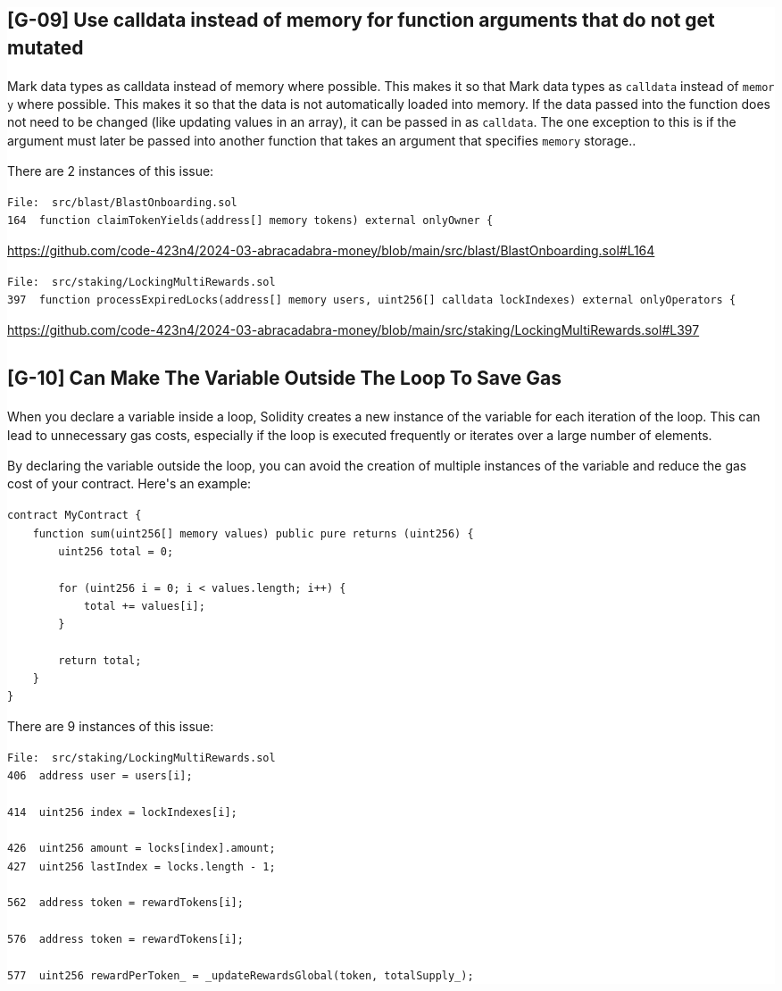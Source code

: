 
## [G-09] Use calldata instead of memory for function arguments that do not get mutated
Mark data types as calldata instead of memory where possible. This makes it so that Mark data types as `calldata` instead of `memory` where possible. This makes it so that the data is not automatically loaded into memory. If the data passed into the function does not need to be changed (like updating values in an array), it can be passed in as `calldata`. The one exception to this is if the argument must later be passed into another function that takes an argument that specifies `memory` storage..

There are 2 instances of this issue:
```solidity
File:  src/blast/BlastOnboarding.sol
164  function claimTokenYields(address[] memory tokens) external onlyOwner {
```
https://github.com/code-423n4/2024-03-abracadabra-money/blob/main/src/blast/BlastOnboarding.sol#L164


```solidity
File:  src/staking/LockingMultiRewards.sol
397  function processExpiredLocks(address[] memory users, uint256[] calldata lockIndexes) external onlyOperators {
```
https://github.com/code-423n4/2024-03-abracadabra-money/blob/main/src/staking/LockingMultiRewards.sol#L397

## [G-10] Can Make The Variable Outside The Loop To Save Gas 
When you declare a variable inside a loop, Solidity creates a new instance of the variable for each iteration of the loop. This can lead to unnecessary gas costs, especially if the loop is executed frequently or iterates over a large number of elements.

By declaring the variable outside the loop, you can avoid the creation of multiple instances of the variable and reduce the gas cost of your contract. Here's an example:

```
contract MyContract {
    function sum(uint256[] memory values) public pure returns (uint256) {
        uint256 total = 0;
        
        for (uint256 i = 0; i < values.length; i++) {
            total += values[i];
        }
        
        return total;
    }
}
```

There are 9 instances of this issue:

```solidity
File:  src/staking/LockingMultiRewards.sol
406  address user = users[i];

414  uint256 index = lockIndexes[i];

426  uint256 amount = locks[index].amount;
427  uint256 lastIndex = locks.length - 1;

562  address token = rewardTokens[i];

576  address token = rewardTokens[i];

577  uint256 rewardPerToken_ = _updateRewardsGlobal(token, totalSupply_);

```